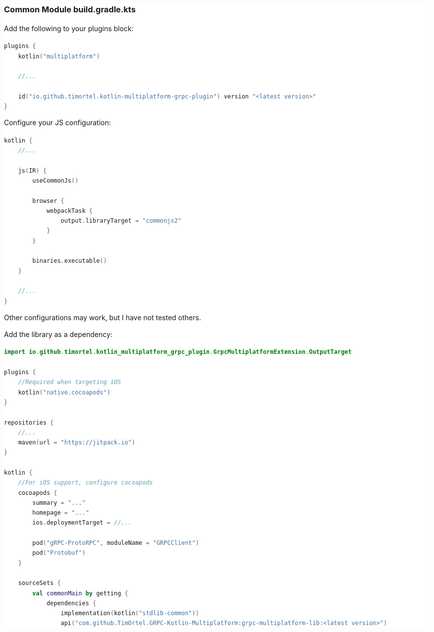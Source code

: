 ### Common Module build.gradle.kts
Add the following to your plugins block:
```kotlin
plugins {
    kotlin("multiplatform")

    //...
    
    id("io.github.timortel.kotlin-multiplatform-grpc-plugin") version "<latest version>"
}
```

Configure your JS configuration:
```kotlin
kotlin {
    //...

    js(IR) {
        useCommonJs()

        browser {
            webpackTask {
                output.libraryTarget = "commonjs2"
            }
        }

        binaries.executable()
    }
    
    //...
}
```
Other configurations may work, but I have not tested others.

Add the library as a dependency:
```kotlin
import io.github.timortel.kotlin_multiplatform_grpc_plugin.GrpcMultiplatformExtension.OutputTarget

plugins {
    //Required when targeting iOS
    kotlin("native.cocoapods")
}

repositories {
    //...
    maven(url = "https://jitpack.io")
}

kotlin {
    //For iOS support, configure cocoapods
    cocoapods {
        summary = "..."
        homepage = "..."
        ios.deploymentTarget = //...
            
        pod("gRPC-ProtoRPC", moduleName = "GRPCClient")
        pod("Protobuf")
    }
    
    sourceSets {
        val commonMain by getting {
            dependencies {
                implementation(kotlin("stdlib-common"))
                api("com.github.TimOrtel.GRPC-Kotlin-Multiplatform:grpc-multiplatform-lib:<latest version>")
```